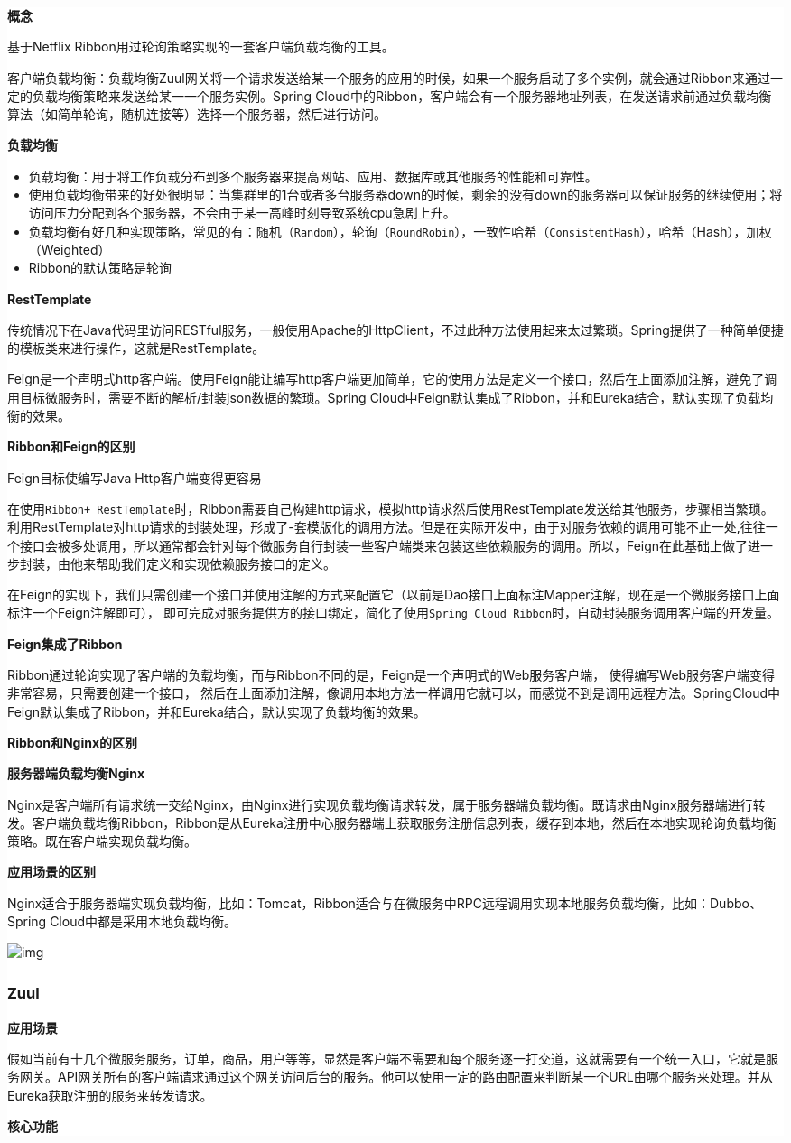 **概念**

基于Netflix Ribbon用过轮询策略实现的一套客户端负载均衡的工具。

客户端负载均衡：负载均衡Zuul网关将一个请求发送给某一个服务的应用的时候，如果一个服务启动了多个实例，就会通过Ribbon来通过一定的负载均衡策略来发送给某一一个服务实例。Spring Cloud中的Ribbon，客户端会有一个服务器地址列表，在发送请求前通过负载均衡算法（如简单轮询，随机连接等）选择一个服务器，然后进行访问。

**负载均衡**

- 负载均衡：用于将工作负载分布到多个服务器来提高网站、应用、数据库或其他服务的性能和可靠性。
- 使用负载均衡带来的好处很明显：当集群里的1台或者多台服务器down的时候，剩余的没有down的服务器可以保证服务的继续使用；将访问压力分配到各个服务器，不会由于某一高峰时刻导致系统cpu急剧上升。
- 负载均衡有好几种实现策略，常见的有：随机（`Random`），轮询（`RoundRobin`），一致性哈希（`ConsistentHash`），哈希（Hash），加权（Weighted）
- Ribbon的默认策略是轮询

**RestTemplate**

传统情况下在Java代码里访问RESTful服务，一般使用Apache的HttpClient，不过此种方法使用起来太过繁琐。Spring提供了一种简单便捷的模板类来进行操作，这就是RestTemplate。

Feign是一个声明式http客户端。使用Feign能让编写http客户端更加简单，它的使用方法是定义一个接口，然后在上面添加注解，避免了调用目标微服务时，需要不断的解析/封装json数据的繁琐。Spring Cloud中Feign默认集成了Ribbon，并和Eureka结合，默认实现了负载均衡的效果。

**Ribbon和Feign的区别**

Feign目标使编写Java Http客户端变得更容易

在使用`Ribbon+ RestTemplate`时，Ribbon需要自己构建http请求，模拟http请求然后使用RestTemplate发送给其他服务，步骤相当繁琐。利用RestTemplate对http请求的封装处理，形成了-套模版化的调用方法。但是在实际开发中，由于对服务依赖的调用可能不止一处,往往一个接口会被多处调用，所以通常都会针对每个微服务自行封装一些客户端类来包装这些依赖服务的调用。所以，Feign在此基础上做了进一步封装，由他来帮助我们定义和实现依赖服务接口的定义。

在Feign的实现下，我们只需创建一个接口并使用注解的方式来配置它（以前是Dao接口上面标注Mapper注解，现在是一个微服务接口上面标注一个Feign注解即可）， 即可完成对服务提供方的接口绑定，简化了使用`Spring Cloud Ribbon`时，自动封装服务调用客户端的开发量。

**Feign集成了Ribbon**

Ribbon通过轮询实现了客户端的负载均衡，而与Ribbon不同的是，Feign是一个声明式的Web服务客户端， 使得编写Web服务客户端变得非常容易，只需要创建一个接口， 然后在上面添加注解，像调用本地方法一样调用它就可以，而感觉不到是调用远程方法。SpringCloud中Feign默认集成了Ribbon，并和Eureka结合，默认实现了负载均衡的效果。

**Ribbon和Nginx的区别**

**服务器端负载均衡Nginx**

Nginx是客户端所有请求统一交给Nginx，由Nginx进行实现负载均衡请求转发，属于服务器端负载均衡。既请求由Nginx服务器端进行转发。客户端负载均衡Ribbon，Ribbon是从Eureka注册中心服务器端上获取服务注册信息列表，缓存到本地，然后在本地实现轮询负载均衡策略。既在客户端实现负载均衡。

**应用场景的区别**

Nginx适合于服务器端实现负载均衡，比如：Tomcat，Ribbon适合与在微服务中RPC远程调用实现本地服务负载均衡，比如：Dubbo、Spring Cloud中都是采用本地负载均衡。

![img](https://p3-sign.toutiaoimg.com/pgc-image/5e24b6cea4624fd7badc826d1e57d474~noop.image?_iz=58558&from=article.pc_detail&x-expires=1663140644&x-signature=arfthCGw5r7JxMxDIiXlQPzay5s%3D)

### **Zuul**

**应用场景**

假如当前有十几个微服务服务，订单，商品，用户等等，显然是客户端不需要和每个服务逐一打交道，这就需要有一个统一入口，它就是服务网关。API网关所有的客户端请求通过这个网关访问后台的服务。他可以使用一定的路由配置来判断某一个URL由哪个服务来处理。并从Eureka获取注册的服务来转发请求。

**核心功能**
